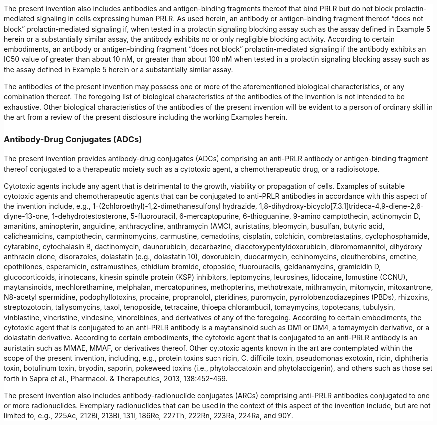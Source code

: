 The present invention also includes antibodies and antigen-binding fragments thereof that bind PRLR but do not block prolactin-mediated signaling in cells expressing human PRLR. As used herein, an antibody or antigen-binding fragment thereof “does not block” prolactin-mediated signaling if, when tested in a prolactin signaling blocking assay such as the assay defined in Example 5 herein or a substantially similar assay, the antibody exhibits no or only negligible blocking activity. According to certain embodiments, an antibody or antigen-binding fragment “does not block” prolactin-mediated signaling if the antibody exhibits an IC50 value of greater than about 10 nM, or greater than about 100 nM when tested in a prolactin signaling blocking assay such as the assay defined in Example 5 herein or a substantially similar assay.

The antibodies of the present invention may possess one or more of the aforementioned biological characteristics, or any combination thereof. The foregoing list of biological characteristics of the antibodies of the invention is not intended to be exhaustive. Other biological characteristics of the antibodies of the present invention will be evident to a person of ordinary skill in the art from a review of the present disclosure including the working Examples herein.

### Antibody-Drug Conjugates (ADCs)

The present invention provides antibody-drug conjugates (ADCs) comprising an anti-PRLR antibody or antigen-binding fragment thereof conjugated to a therapeutic moiety such as a cytotoxic agent, a chemotherapeutic drug, or a radioisotope.

Cytotoxic agents include any agent that is detrimental to the growth, viability or propagation of cells. Examples of suitable cytotoxic agents and chemotherapeutic agents that can be conjugated to anti-PRLR antibodies in accordance with this aspect of the invention include, e.g., 1-(2chloroethyl)-1,2-dimethanesulfonyl hydrazide, 1,8-dihydroxy-bicyclo[7.3.1]trideca-4,9-diene-2,6-diyne-13-one, 1-dehydrotestosterone, 5-fluorouracil, 6-mercaptopurine, 6-thioguanine, 9-amino camptothecin, actinomycin D, amanitins, aminopterin, anguidine, anthracycline, anthramycin (AMC), auristatins, bleomycin, busulfan, butyric acid, calicheamicins, camptothecin, carminomycins, carmustine, cemadotins, cisplatin, colchicin, combretastatins, cyclophosphamide, cytarabine, cytochalasin B, dactinomycin, daunorubicin, decarbazine, diacetoxypentyldoxorubicin, dibromomannitol, dihydroxy anthracin dione, disorazoles, dolastatin (e.g., dolastatin 10), doxorubicin, duocarmycin, echinomycins, eleutherobins, emetine, epothilones, esperamicin, estramustines, ethidium bromide, etoposide, fluorouracils, geldanamycins, gramicidin D, glucocorticoids, irinotecans, kinesin spindle protein (KSP) inhibitors, leptomycins, leurosines, lidocaine, lomustine (CCNU), maytansinoids, mechlorethamine, melphalan, mercatopurines, methopterins, methotrexate, mithramycin, mitomycin, mitoxantrone, N8-acetyl spermidine, podophyllotoxins, procaine, propranolol, pteridines, puromycin, pyrrolobenzodiazepines (PBDs), rhizoxins, streptozotocin, tallysomycins, taxol, tenoposide, tetracaine, thioepa chlorambucil, tomaymycins, topotecans, tubulysin, vinblastine, vincristine, vindesine, vinorelbines, and derivatives of any of the foregoing. According to certain embodiments, the cytotoxic agent that is conjugated to an anti-PRLR antibody is a maytansinoid such as DM1 or DM4, a tomaymycin derivative, or a dolastatin derivative. According to certain embodiments, the cytotoxic agent that is conjugated to an anti-PRLR antibody is an auristatin such as MMAE, MMAF, or derivatives thereof. Other cytotoxic agents known in the art are contemplated within the scope of the present invention, including, e.g., protein toxins such ricin, C. difficile toxin, pseudomonas exotoxin, ricin, diphtheria toxin, botulinum toxin, bryodin, saporin, pokeweed toxins (i.e., phytolaccatoxin and phytolaccigenin), and others such as those set forth in Sapra et al., Pharmacol. & Therapeutics, 2013, 138:452-469.

The present invention also includes antibody-radionuclide conjugates (ARCs) comprising anti-PRLR antibodies conjugated to one or more radionuclides. Exemplary radionuclides that can be used in the context of this aspect of the invention include, but are not limited to, e.g., 225Ac, 212Bi, 213Bi, 131I, 186Re, 227Th, 222Rn, 223Ra, 224Ra, and 90Y.
